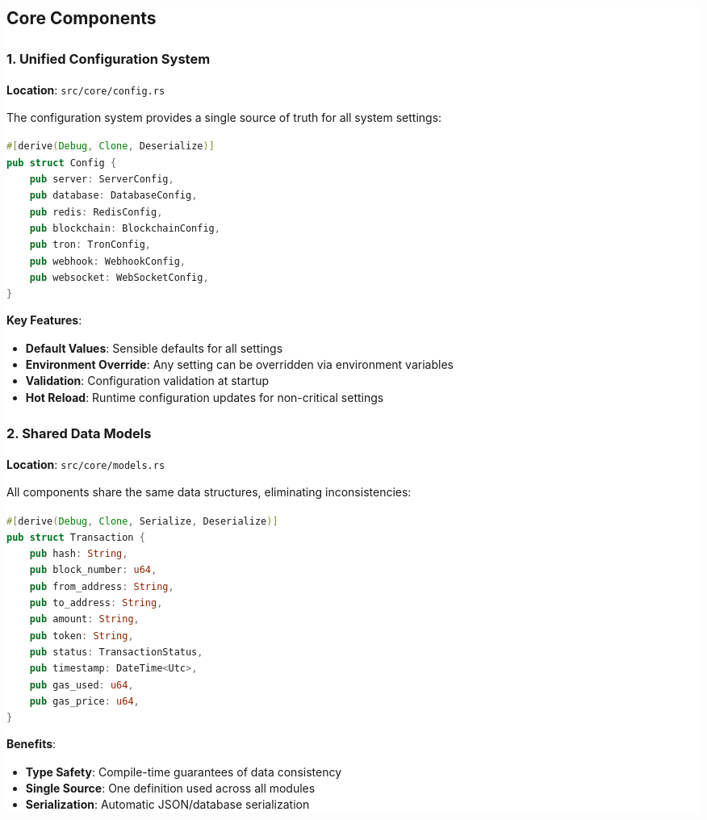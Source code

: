 ## Core Components

### 1. Unified Configuration System

**Location**: `src/core/config.rs`

The configuration system provides a single source of truth for all system settings:

```rust
#[derive(Debug, Clone, Deserialize)]
pub struct Config {
    pub server: ServerConfig,
    pub database: DatabaseConfig,
    pub redis: RedisConfig,
    pub blockchain: BlockchainConfig,
    pub tron: TronConfig,
    pub webhook: WebhookConfig,
    pub websocket: WebSocketConfig,
}
```

**Key Features**:
- **Default Values**: Sensible defaults for all settings
- **Environment Override**: Any setting can be overridden via environment variables
- **Validation**: Configuration validation at startup
- **Hot Reload**: Runtime configuration updates for non-critical settings

### 2. Shared Data Models

**Location**: `src/core/models.rs`

All components share the same data structures, eliminating inconsistencies:

```rust
#[derive(Debug, Clone, Serialize, Deserialize)]
pub struct Transaction {
    pub hash: String,
    pub block_number: u64,
    pub from_address: String,
    pub to_address: String,
    pub amount: String,
    pub token: String,
    pub status: TransactionStatus,
    pub timestamp: DateTime<Utc>,
    pub gas_used: u64,
    pub gas_price: u64,
}
```

**Benefits**:
- **Type Safety**: Compile-time guarantees of data consistency
- **Single Source**: One definition used across all modules
- **Serialization**: Automatic JSON/database serialization
